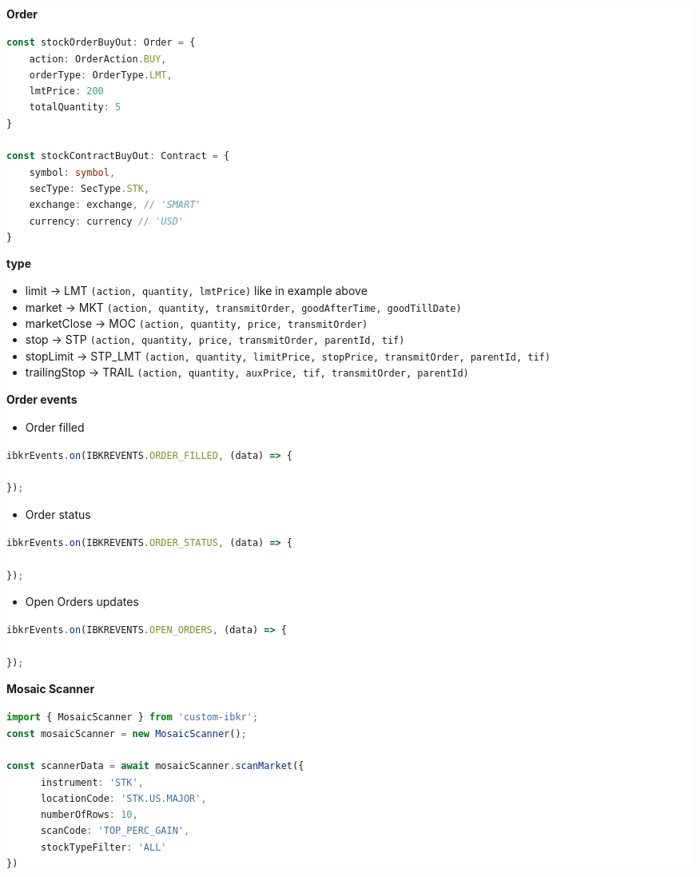 **Order** 
```ts
const stockOrderBuyOut: Order = {
    action: OrderAction.BUY,
    orderType: OrderType.LMT,
    lmtPrice: 200
    totalQuantity: 5
}

const stockContractBuyOut: Contract = {
    symbol: symbol,
    secType: SecType.STK,
    exchange: exchange, // 'SMART'
    currency: currency // 'USD'
}
```

**type**
- limit -> LMT `(action, quantity, lmtPrice)` like in example above
- market -> MKT `(action, quantity, transmitOrder, goodAfterTime, goodTillDate)`
- marketClose -> MOC `(action, quantity, price, transmitOrder)`
- stop -> STP `(action, quantity, price, transmitOrder, parentId, tif)`
- stopLimit -> STP_LMT `(action, quantity, limitPrice, stopPrice, transmitOrder, parentId, tif)`
- trailingStop -> TRAIL `(action, quantity, auxPrice, tif, transmitOrder, parentId)`

**Order events**

- Order filled
```ts
ibkrEvents.on(IBKREVENTS.ORDER_FILLED, (data) => {

});
```

- Order status
```ts
ibkrEvents.on(IBKREVENTS.ORDER_STATUS, (data) => {

});
```

- Open Orders updates
```ts
ibkrEvents.on(IBKREVENTS.OPEN_ORDERS, (data) => {

});
```

**Mosaic Scanner**
```ts
import { MosaicScanner } from 'custom-ibkr';
const mosaicScanner = new MosaicScanner();

const scannerData = await mosaicScanner.scanMarket({
      instrument: 'STK',
      locationCode: 'STK.US.MAJOR',
      numberOfRows: 10,
      scanCode: 'TOP_PERC_GAIN',
      stockTypeFilter: 'ALL'
})
```
